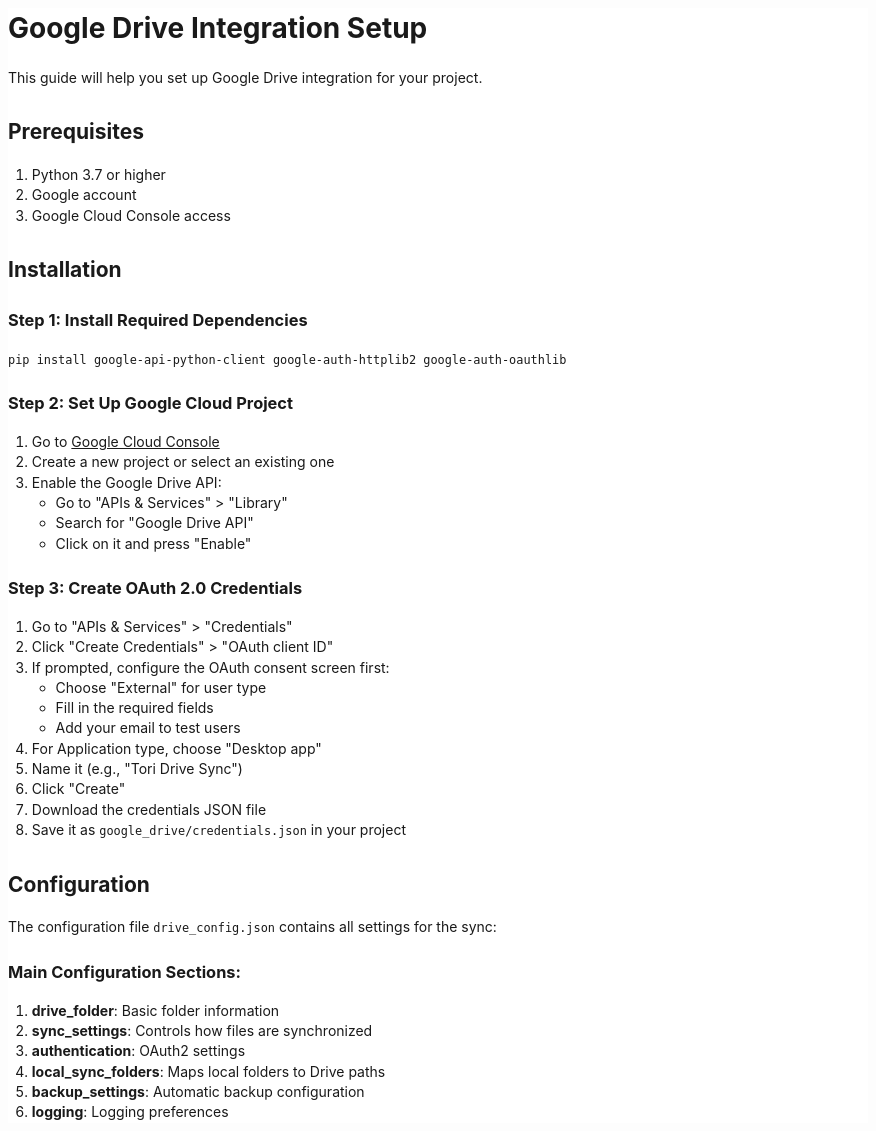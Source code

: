 # Google Drive Integration Setup

This guide will help you set up Google Drive integration for your project.

## Prerequisites

1. Python 3.7 or higher
2. Google account
3. Google Cloud Console access

## Installation

### Step 1: Install Required Dependencies

```bash
pip install google-api-python-client google-auth-httplib2 google-auth-oauthlib
```

### Step 2: Set Up Google Cloud Project

1. Go to [Google Cloud Console](https://console.cloud.google.com/)
2. Create a new project or select an existing one
3. Enable the Google Drive API:
   - Go to "APIs & Services" > "Library"
   - Search for "Google Drive API"
   - Click on it and press "Enable"

### Step 3: Create OAuth 2.0 Credentials

1. Go to "APIs & Services" > "Credentials"
2. Click "Create Credentials" > "OAuth client ID"
3. If prompted, configure the OAuth consent screen first:
   - Choose "External" for user type
   - Fill in the required fields
   - Add your email to test users
4. For Application type, choose "Desktop app"
5. Name it (e.g., "Tori Drive Sync")
6. Click "Create"
7. Download the credentials JSON file
8. Save it as `google_drive/credentials.json` in your project

## Configuration

The configuration file `drive_config.json` contains all settings for the sync:

### Main Configuration Sections:

1. **drive_folder**: Basic folder information
2. **sync_settings**: Controls how files are synchronized
3. **authentication**: OAuth2 settings
4. **local_sync_folders**: Maps local folders to Drive paths
5. **backup_settings**: Automatic backup configuration
6. **logging**: Logging preferences
